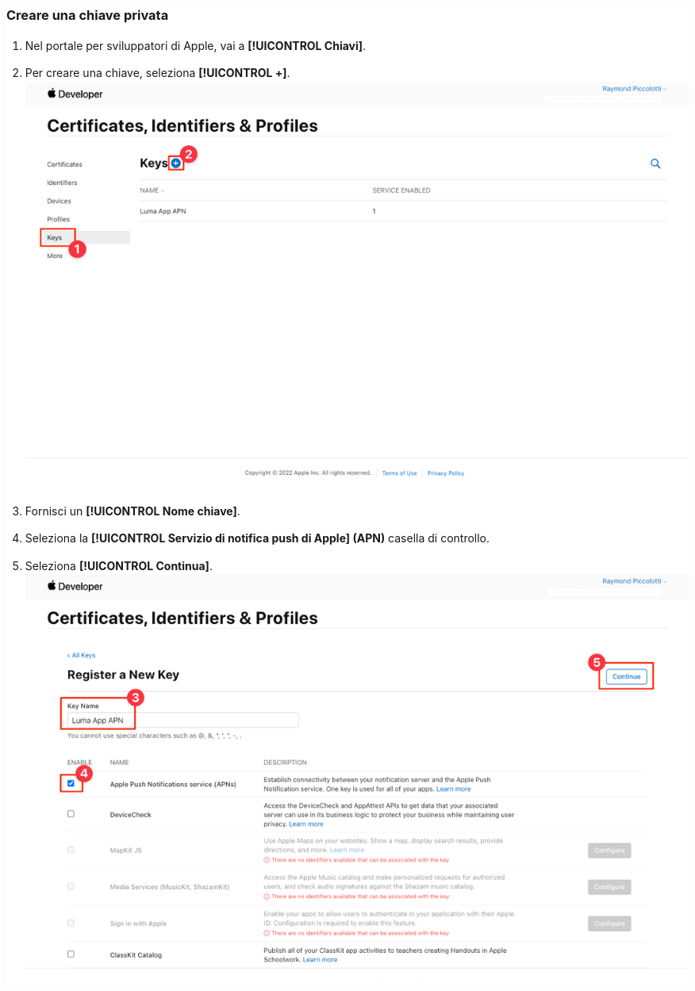 ### Creare una chiave privata

1. Nel portale per sviluppatori di Apple, vai a **[!UICONTROL Chiavi]**.
1. Per creare una chiave, seleziona **[!UICONTROL +]**.
   ![crea nuova chiave](assets/mobile-push-apple-dev-new-key.png)

1. Fornisci un **[!UICONTROL Nome chiave]**.
1. Seleziona la **[!UICONTROL Servizio di notifica push di Apple] (APN)** casella di controllo.
1. Seleziona **[!UICONTROL Continua]**.
   ![configura nuova chiave](assets/mobile-push-apple-dev-config-key.png)